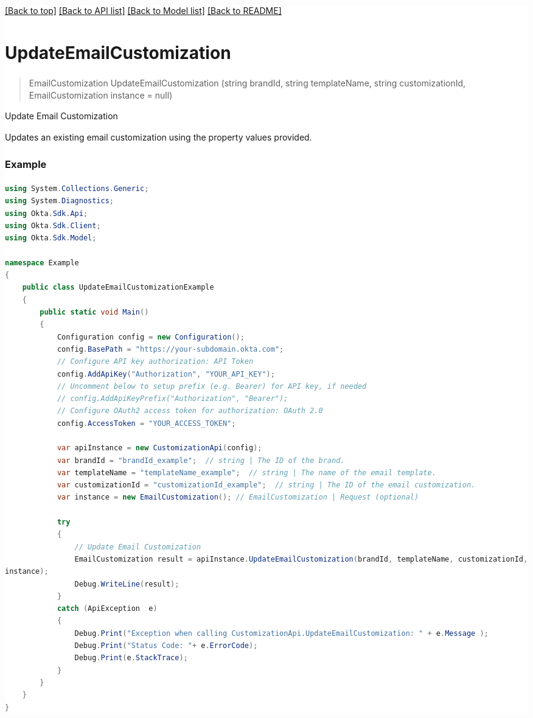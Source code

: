 [[Back to top]](#) [[Back to API list]](../README.md#documentation-for-api-endpoints) [[Back to Model list]](../README.md#documentation-for-models) [[Back to README]](../README.md)

<a name="updateemailcustomization"></a>
# **UpdateEmailCustomization**
> EmailCustomization UpdateEmailCustomization (string brandId, string templateName, string customizationId, EmailCustomization instance = null)

Update Email Customization

Updates an existing email customization using the property values provided.

### Example
```csharp
using System.Collections.Generic;
using System.Diagnostics;
using Okta.Sdk.Api;
using Okta.Sdk.Client;
using Okta.Sdk.Model;

namespace Example
{
    public class UpdateEmailCustomizationExample
    {
        public static void Main()
        {
            Configuration config = new Configuration();
            config.BasePath = "https://your-subdomain.okta.com";
            // Configure API key authorization: API Token
            config.AddApiKey("Authorization", "YOUR_API_KEY");
            // Uncomment below to setup prefix (e.g. Bearer) for API key, if needed
            // config.AddApiKeyPrefix("Authorization", "Bearer");
            // Configure OAuth2 access token for authorization: OAuth 2.0
            config.AccessToken = "YOUR_ACCESS_TOKEN";

            var apiInstance = new CustomizationApi(config);
            var brandId = "brandId_example";  // string | The ID of the brand.
            var templateName = "templateName_example";  // string | The name of the email template.
            var customizationId = "customizationId_example";  // string | The ID of the email customization.
            var instance = new EmailCustomization(); // EmailCustomization | Request (optional) 

            try
            {
                // Update Email Customization
                EmailCustomization result = apiInstance.UpdateEmailCustomization(brandId, templateName, customizationId, instance);
                Debug.WriteLine(result);
            }
            catch (ApiException  e)
            {
                Debug.Print("Exception when calling CustomizationApi.UpdateEmailCustomization: " + e.Message );
                Debug.Print("Status Code: "+ e.ErrorCode);
                Debug.Print(e.StackTrace);
            }
        }
    }
}
```
